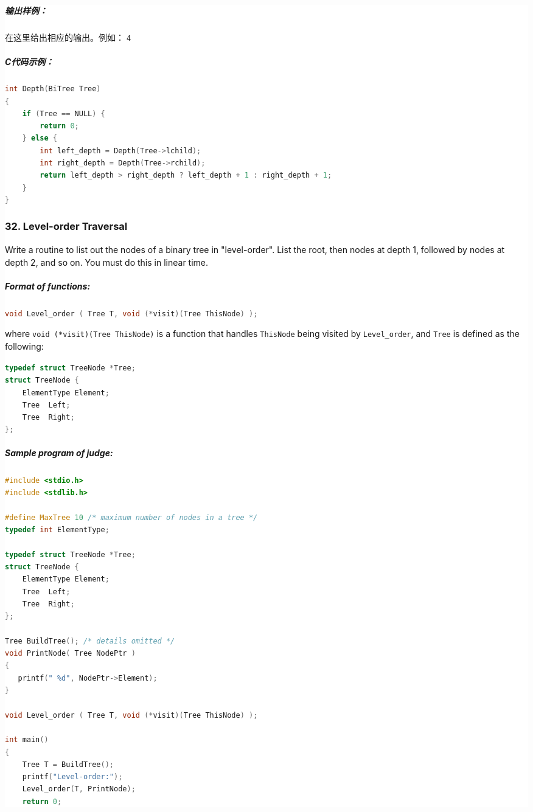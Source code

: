 ##### 输出样例：
在这里给出相应的输出。例如：
`4`
##### C代码示例：
```c
int Depth(BiTree Tree)
{
    if (Tree == NULL) {
        return 0;
    } else {
        int left_depth = Depth(Tree->lchild);
        int right_depth = Depth(Tree->rchild);
        return left_depth > right_depth ? left_depth + 1 : right_depth + 1;
    }
}
```
### 32. Level-order Traversal
Write a routine to list out the nodes of a binary tree in "level-order". List the root, then nodes at depth 1, followed by nodes at depth 2, and so on. You must do this in linear time.

##### Format of functions:
```c
void Level_order ( Tree T, void (*visit)(Tree ThisNode) );
```
where `void (*visit)(Tree ThisNode)` is a function that handles `ThisNode` being visited by `Level_order`, and `Tree` is defined as the following:
```c
typedef struct TreeNode *Tree;
struct TreeNode {
    ElementType Element;
    Tree  Left;
    Tree  Right;
};
```
##### Sample program of judge:
```c
#include <stdio.h>
#include <stdlib.h>

#define MaxTree 10 /* maximum number of nodes in a tree */
typedef int ElementType;

typedef struct TreeNode *Tree;
struct TreeNode {
    ElementType Element;
    Tree  Left;
    Tree  Right;
};

Tree BuildTree(); /* details omitted */
void PrintNode( Tree NodePtr )
{
   printf(" %d", NodePtr->Element);
}

void Level_order ( Tree T, void (*visit)(Tree ThisNode) );

int main()
{
    Tree T = BuildTree();
    printf("Level-order:");
    Level_order(T, PrintNode);
    return 0;
```